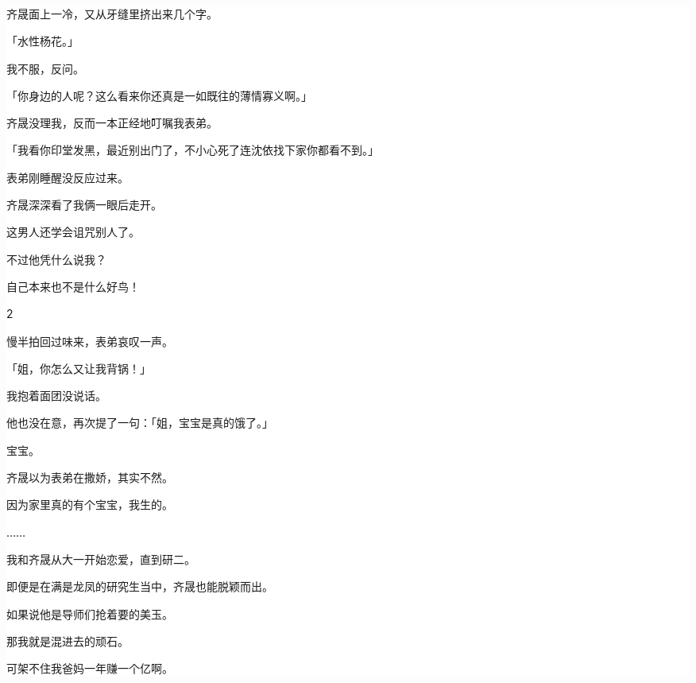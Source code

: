 齐晟面上一冷，又从牙缝里挤出来几个字。


「水性杨花。」


我不服，反问。


「你身边的人呢？这么看来你还真是一如既往的薄情寡义啊。」


齐晟没理我，反而一本正经地叮嘱我表弟。


「我看你印堂发黑，最近别出门了，不小心死了连沈依找下家你都看不到。」


表弟刚睡醒没反应过来。


齐晟深深看了我俩一眼后走开。


这男人还学会诅咒别人了。


不过他凭什么说我？


自己本来也不是什么好鸟！


2


慢半拍回过味来，表弟哀叹一声。


「姐，你怎么又让我背锅！」


我抱着面团没说话。


他也没在意，再次提了一句：「姐，宝宝是真的饿了。」


宝宝。


齐晟以为表弟在撒娇，其实不然。


因为家里真的有个宝宝，我生的。


……


我和齐晟从大一开始恋爱，直到研二。


即便是在满是龙凤的研究生当中，齐晟也能脱颖而出。


如果说他是导师们抢着要的美玉。


那我就是混进去的顽石。


可架不住我爸妈一年赚一个亿啊。
